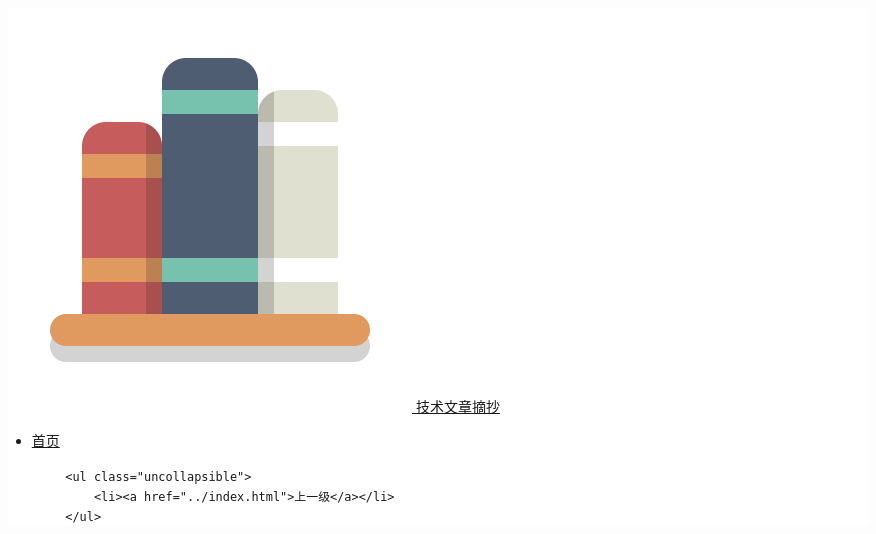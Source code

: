 <!DOCTYPE html>

<html xmlns="http://www.w3.org/1999/xhtml">
<head>
    <head>
        <meta http-equiv="Content-Type" content="text/html; charset=UTF-8">
        <meta name="viewport" content="width=device-width, initial-scale=1, maximum-scale=1.0, user-scalable=no">
        <link rel="icon" href="../../static/favicon.png">
        <title>09 查询：DSL查询之Term详解.md</title>
        <!-- Spectre.css framework -->
        <link rel="stylesheet" href="../../static/index.css">
        <!-- theme css & js -->
        <meta name="generator" content="Hexo 4.2.0">
    </head>

<body>

<div class="book-container">
    <div class="book-sidebar">
        <div class="book-brand">
            <a href="../../index.html">
                <img src="../../static/favicon.png">
                <span>技术文章摘抄</span>
            </a>
        </div>
        <div class="book-menu uncollapsible">
            <ul class="uncollapsible">
                <li><a href="../../index.html" class="current-tab">首页</a></li>
            </ul>

            <ul class="uncollapsible">
                <li><a href="../index.html">上一级</a></li>
            </ul>
